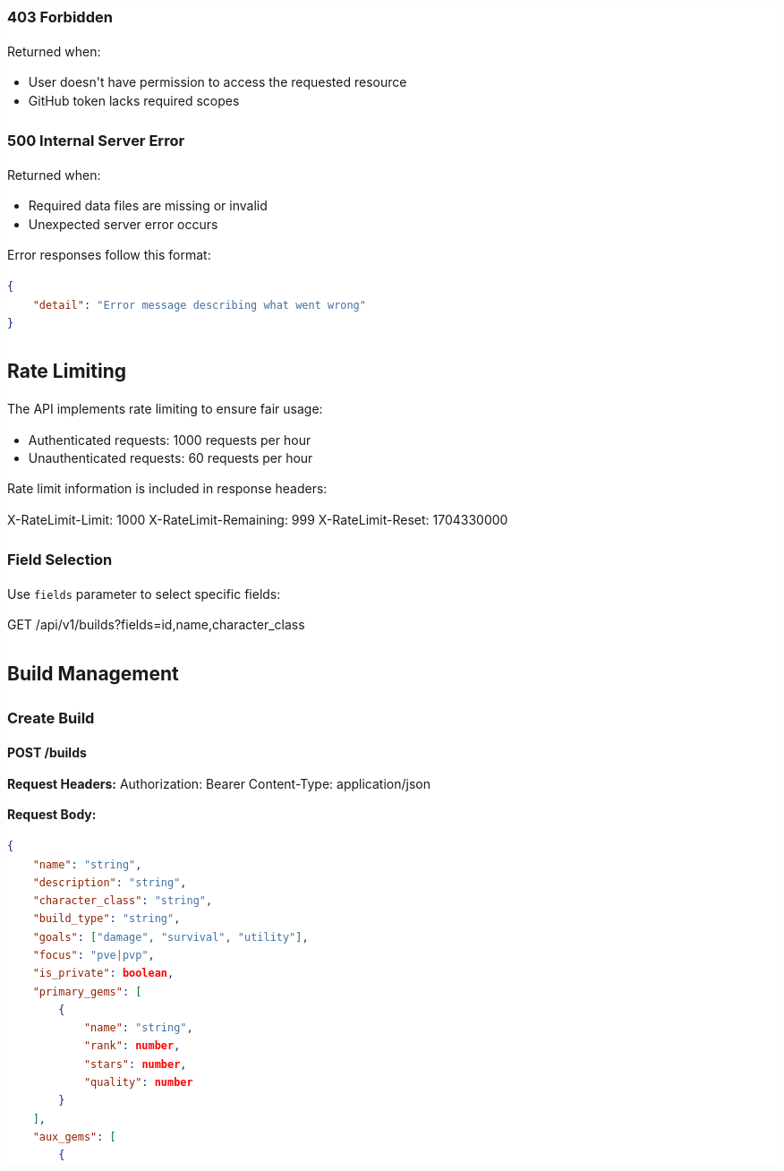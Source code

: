 ### 403 Forbidden
Returned when:
- User doesn't have permission to access the requested resource
- GitHub token lacks required scopes

### 500 Internal Server Error
Returned when:
- Required data files are missing or invalid
- Unexpected server error occurs

Error responses follow this format:
```json
{
    "detail": "Error message describing what went wrong"
}
```

## Rate Limiting

The API implements rate limiting to ensure fair usage:
- Authenticated requests: 1000 requests per hour
- Unauthenticated requests: 60 requests per hour

Rate limit information is included in response headers:

X-RateLimit-Limit: 1000
X-RateLimit-Remaining: 999
X-RateLimit-Reset: 1704330000

### Field Selection

Use `fields` parameter to select specific fields:

GET /api/v1/builds?fields=id,name,character_class

## Build Management

### Create Build

**POST /builds**

**Request Headers:**
Authorization: Bearer <token>
Content-Type: application/json

**Request Body:**

```json
{
    "name": "string",
    "description": "string",
    "character_class": "string",
    "build_type": "string",
    "goals": ["damage", "survival", "utility"],
    "focus": "pve|pvp",
    "is_private": boolean,
    "primary_gems": [
        {
            "name": "string",
            "rank": number,
            "stars": number,
            "quality": number
        }
    ],
    "aux_gems": [
        {
```